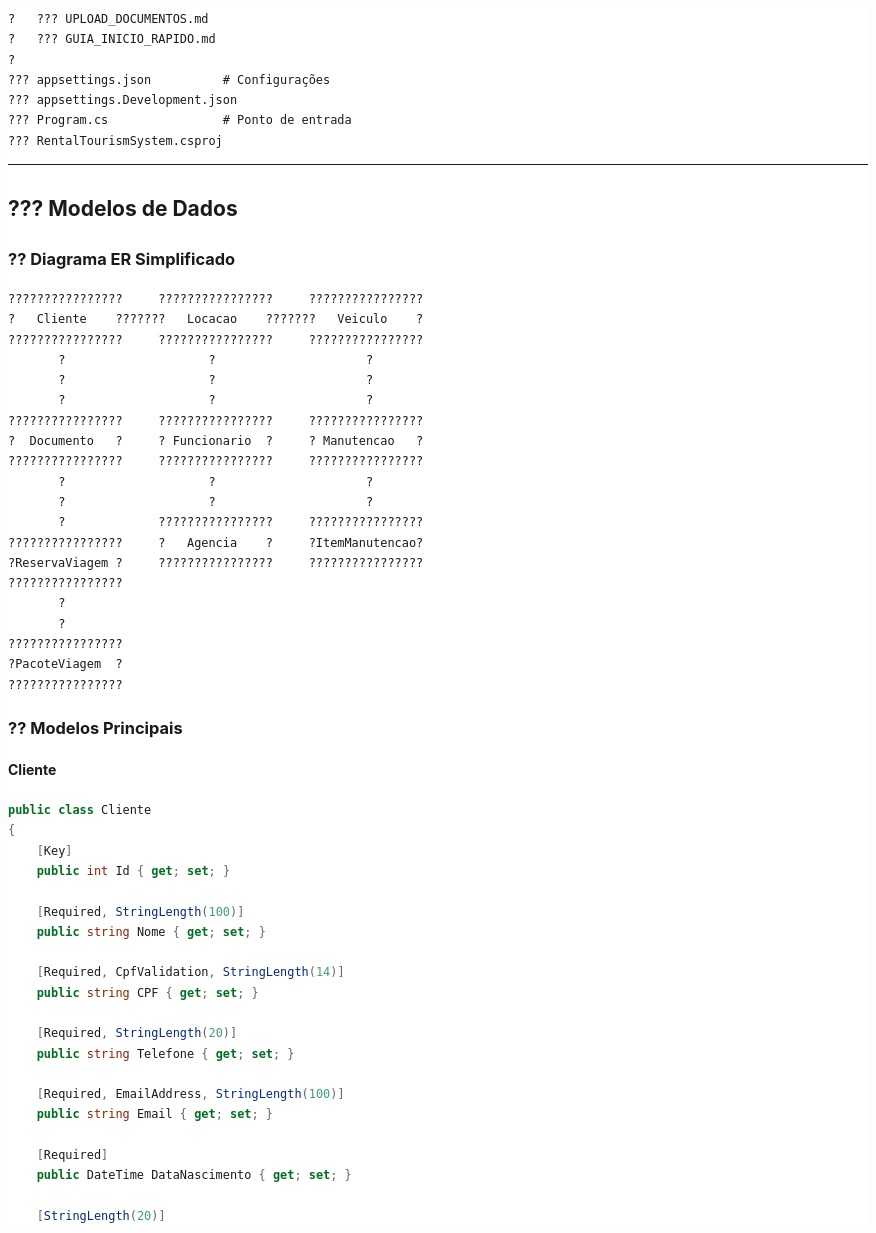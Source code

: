 ```
?   ??? UPLOAD_DOCUMENTOS.md
?   ??? GUIA_INICIO_RAPIDO.md
?
??? appsettings.json          # Configurações
??? appsettings.Development.json
??? Program.cs                # Ponto de entrada
??? RentalTourismSystem.csproj
```

---

## ??? Modelos de Dados

### ?? Diagrama ER Simplificado

```
????????????????     ????????????????     ????????????????
?   Cliente    ???????   Locacao    ???????   Veiculo    ?
????????????????     ????????????????     ????????????????
       ?                    ?                     ?
       ?                    ?                     ?
       ?                    ?                     ?
????????????????     ????????????????     ????????????????
?  Documento   ?     ? Funcionario  ?     ? Manutencao   ?
????????????????     ????????????????     ????????????????
       ?                    ?                     ?
       ?                    ?                     ?
       ?             ????????????????     ????????????????
????????????????     ?   Agencia    ?     ?ItemManutencao?
?ReservaViagem ?     ????????????????     ????????????????
????????????????            
       ?                    
       ?                    
????????????????     
?PacoteViagem  ?     
????????????????     
```

### ?? Modelos Principais

#### **Cliente**
```csharp
public class Cliente
{
    [Key]
    public int Id { get; set; }
    
    [Required, StringLength(100)]
    public string Nome { get; set; }
    
    [Required, CpfValidation, StringLength(14)]
    public string CPF { get; set; }
    
    [Required, StringLength(20)]
    public string Telefone { get; set; }
    
    [Required, EmailAddress, StringLength(100)]
    public string Email { get; set; }
    
    [Required]
    public DateTime DataNascimento { get; set; }
    
    [StringLength(20)]
```